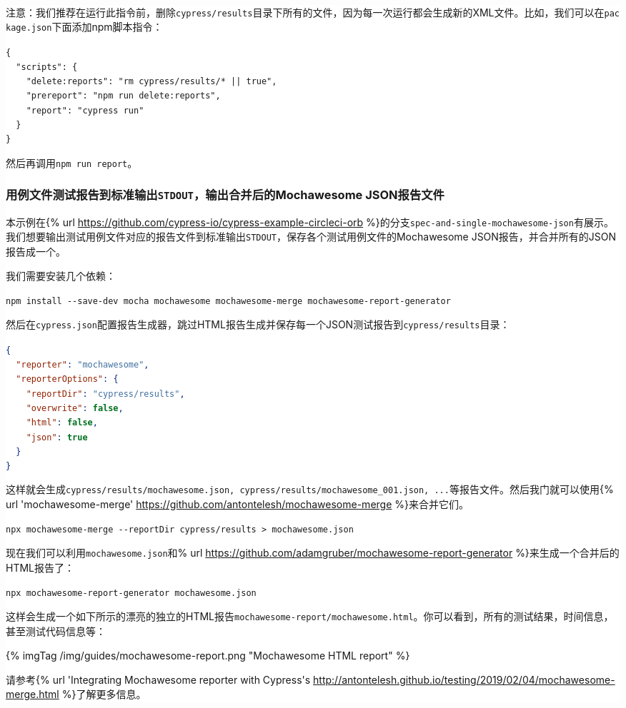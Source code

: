 注意：我们推荐在运行此指令前，删除`cypress/results`目录下所有的文件，因为每一次运行都会生成新的XML文件。比如，我们可以在`package.json`下面添加npm脚本指令：

```
{
  "scripts": {
    "delete:reports": "rm cypress/results/* || true",
    "prereport": "npm run delete:reports",
    "report": "cypress run"
  }
}
```

然后再调用`npm run report`。

### 用例文件测试报告到标准输出`STDOUT`，输出合并后的Mochawesome JSON报告文件

本示例在{% url https://github.com/cypress-io/cypress-example-circleci-orb %}的分支`spec-and-single-mochawesome-json`有展示。我们想要输出测试用例文件对应的报告文件到标准输出`STDOUT`，保存各个测试用例文件的Mochawesome JSON报告，并合并所有的JSON报告成一个。

我们需要安装几个依赖：

```shell
npm install --save-dev mocha mochawesome mochawesome-merge mochawesome-report-generator
```

然后在`cypress.json`配置报告生成器，跳过HTML报告生成并保存每一个JSON测试报告到`cypress/results`目录：

```json
{
  "reporter": "mochawesome",
  "reporterOptions": {
    "reportDir": "cypress/results",
    "overwrite": false,
    "html": false,
    "json": true
  }
}
```

这样就会生成`cypress/results/mochawesome.json, cypress/results/mochawesome_001.json, ...`等报告文件。然后我门就可以使用{% url 'mochawesome-merge' https://github.com/antontelesh/mochawesome-merge %}来合并它们。

```shell
npx mochawesome-merge --reportDir cypress/results > mochawesome.json
```

现在我们可以利用`mochawesome.json`和% url https://github.com/adamgruber/mochawesome-report-generator %}来生成一个合并后的HTML报告了：

```shell
npx mochawesome-report-generator mochawesome.json
```

这样会生成一个如下所示的漂亮的独立的HTML报告`mochawesome-report/mochawesome.html`。你可以看到，所有的测试结果，时间信息，甚至测试代码信息等：

{% imgTag /img/guides/mochawesome-report.png "Mochawesome HTML report" %}

请参考{% url 'Integrating Mochawesome reporter with Cypress's http://antontelesh.github.io/testing/2019/02/04/mochawesome-merge.html %}了解更多信息。
